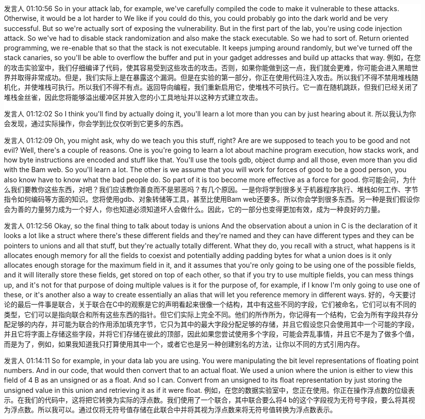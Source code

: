 
发言人   01:10:56
So in your attack lab, for example, we've carefully compiled the code to make it vulnerable to these attacks. Otherwise, it would be a lot harder to We like if you could do this, you could probably go into the dark world and be very successful. But so we're actually sort of exposing the vulnerability. But in the first part of the lab, you're using code injection attack. So we've had to disable stack randomization and also make the stack executable. So we had to sort of. Return oriented programming, we re-enable that so that the stack is not executable. It keeps jumping around randomly, but we've turned off the stack canaries, so you'll be able to overflow the buffer and put in your gadget addresses and build up attacks that way. 
例如，在您的攻击实验室中，我们仔细编译了代码，使其容易受到这些攻击的攻击。否则，如果你能做到这一点，我们就会更难，你可能会进入黑暗世界并取得非常成功。但是，我们实际上是在暴露这个漏洞。但是在实验的第一部分，你正在使用代码注入攻击。所以我们不得不禁用堆栈随机化，并使堆栈可执行。所以我们不得不有点。返回导向编程，我们重新启用它，使堆栈不可执行。它一直在随机跳跃，但我们已经关闭了堆栈金丝雀，因此您将能够溢出缓冲区并放入您的小工具地址并以这种方式建立攻击。

发言人   01:12:02
So I think you'll find by actually doing it, you'll learn a lot more than you can by just hearing about it. 
所以我认为你会发现，通过实际操作，你会学到比仅仅听到它更多的东西。


发言人   01:12:09
Oh, you might ask, why do we teach you this stuff, right? Are are we supposed to teach you to be good and not evil? Well, there's a couple of reasons. One is you're going to learn a lot about machine program execution, how stacks work, and how byte instructions are encoded and stuff like that. You'll use the tools gdb, object dump and all those, even more than you did with the Bam web. So you'll learn a lot. The other is we assume that you will work for forces of good to be a good person, you also know have to know what the bad people do. So part of it is too become more effective as a force for good. 
你可能会问，为什么我们要教你这些东西，对吧？我们应该教你善良而不是邪恶吗？有几个原因。一是你将学到很多关于机器程序执行、堆栈如何工作、字节指令如何编码等方面的知识。您将使用gdb、对象转储等工具，甚至比使用Bam web还要多。所以你会学到很多东西。另一种是我们假设你会为善的力量努力成为一个好人，你也知道必须知道坏人会做什么。因此，它的一部分也变得更加有效，成为一种良好的力量。

发言人   01:12:56
Okay, so the final thing to talk about today is unions And the observation about a union in C is the declaration of it looks a lot like a struct where there's these different fields and they're named and they can have different types and they can be pointers to unions and all that stuff, but they're actually totally different. What they do, you recall with a struct, what happens is it allocates enough memory for all the fields to coexist and potentially adding padding bytes for what a union does is it only allocates enough storage for the maximum field in it, and it assumes that you're only going to be using one of the possible fields, and it will literally store these fields, get stored on top of each other, so that if you try to use multiple fields, you can mess things up, and it's not for that purpose of doing multiple values is it for the purpose of, for example, if I know I'm only going to use one of these, or it's another also a way to create essentially an alias that will let you reference memory in different ways. 
好的，今天要讨论的最后一件事是联合，关于联合在C中的观察是它的声明看起来很像一个结构，其中有这些不同的字段，它们被命名，它们可以有不同的类型，它们可以是指向联合和所有这些东西的指针。但它们实际上完全不同。他们的所作所为，你记得有一个结构，它会为所有字段共存分配足够的内存，并可能为联合的作用添加填充字节，它只为其中的最大字段分配足够的存储，并且它假设您只会使用其中一个可能的字段，并且它将字面上存储这些字段，并将它们存储在彼此的顶部，因此如果您尝试使用多个字段，可能会弄乱事情，并且它不是为了做多个值，而是为了，例如，如果我知道我只打算使用其中一个，或者它也是另一种创建别名的方法，让你以不同的方式引用内存。


发言人   01:14:11
So for example, in your data lab you are using. You were manipulating the bit level representations of floating point numbers. And in our code, that would then convert that to an actual float. We used a union where the union is either to view this field of 4 B as an unsigned or as a float. And so I can. Convert from an unsigned to its float representation by just storing the unsigned value in this union and retrieving it as if it were float. 
例如，在您的数据实验室中，您正在使用。你正在操作浮点数的位级表示。在我们的代码中，这将把它转换为实际的浮点数。我们使用了一个联合，其中联合要么将4 b的这个字段视为无符号字段，要么将其视为浮点数。所以我可以。通过仅将无符号值存储在此联合中并将其视为浮点数来将无符号值转换为浮点数表示。
